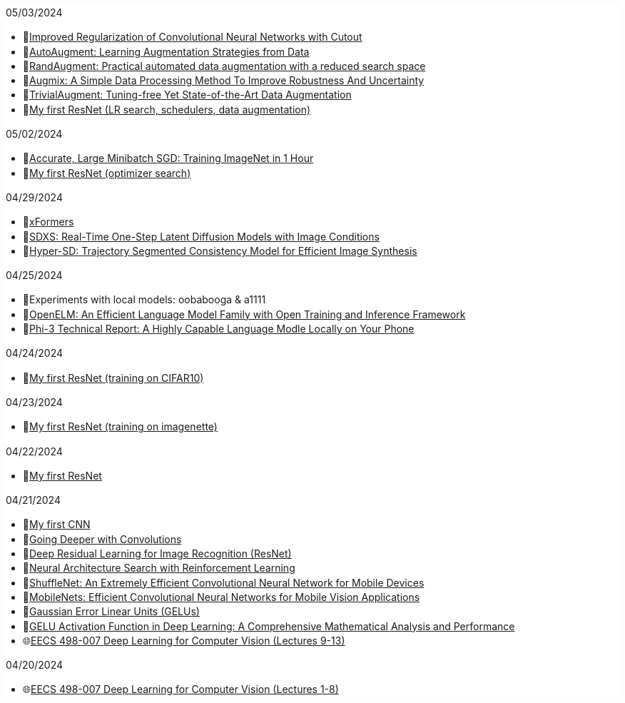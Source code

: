 05/03/2024
- 📜[Improved Regularization of Convolutional Neural Networks with Cutout](https://arxiv.org/pdf/1708.04552)
- 📜[AutoAugment: Learning Augmentation Strategies from Data](https://arxiv.org/pdf/1805.09501)
- 📜[RandAugment: Practical automated data augmentation with a reduced search space](https://arxiv.org/pdf/1909.13719)
- 📜[Augmix: A Simple Data Processing Method To Improve Robustness And Uncertainty](https://arxiv.org/pdf/1912.02781)
- 📜[TrivialAugment: Tuning-free Yet State-of-the-Art Data Augmentation](https://arxiv.org/pdf/2103.10158)
- 🧪[My first ResNet (LR search, schedulers, data augmentation)](./projects/cnns/imagenet/)

05/02/2024
- 📜[Accurate, Large Minibatch SGD: Training ImageNet in 1 Hour](https://arxiv.org/pdf/1706.02677)
- 🧪[My first ResNet (optimizer search)](./projects/cnns/imagenet/)

04/29/2024
- 📰[xFormers](https://github.com/facebookresearch/xformers)
- 📜[SDXS: Real-Time One-Step Latent Diffusion Models with Image Conditions](https://arxiv.org/pdf/2403.16627)
- 📜[Hyper-SD: Trajectory Segmented Consistency Model for Efficient Image Synthesis](https://arxiv.org/pdf/2404.13686)

04/25/2024
- 🧪Experiments with local models: oobabooga & a1111
- 📜[OpenELM: An Efficient Language Model Family with Open Training and Inference Framework](https://arxiv.org/pdf/2404.14619)
- 📜[Phi-3 Technical Report: A Highly Capable Language Modle Locally on Your Phone](https://arxiv.org/pdf/2404.14219)

04/24/2024
- 🧪[My first ResNet (training on CIFAR10)](./projects/cnns/imagenet/)

04/23/2024
- 🧪[My first ResNet (training on imagenette)](./projects/cnns/imagenet/)

04/22/2024
- 🧪[My first ResNet](./projects/cnns/imagenet/)

04/21/2024
- 🧪[My first CNN](./projects/cnns/lenet/)
- 📜[Going Deeper with Convolutions](https://arxiv.org/pdf/1409.4842)
- 📜[Deep Residual Learning for Image Recognition (ResNet)](https://arxiv.org/pdf/1512.03385.pdf)
- 📜[Neural Architecture Search with Reinforcement Learning](https://arxiv.org/pdf/1611.01578)
- 📜[ShuffleNet: An Extremely Efficient Convolutional Neural Network for Mobile Devices](https://arxiv.org/pdf/1707.01083)
- 📜[MobileNets: Efficient Convolutional Neural Networks for Mobile Vision Applications](https://arxiv.org/pdf/1704.04861)
- 📜[Gaussian Error Linear Units (GELUs)](https://arxiv.org/pdf/1606.08415)
- 📜[GELU Activation Function in Deep Learning: A Comprehensive Mathematical Analysis and Performance](https://arxiv.org/pdf/2305.12073)
- 🌐[EECS 498-007 Deep Learning for Computer Vision (Lectures 9-13)](https://web.eecs.umich.edu/~justincj/teaching/eecs498/FA2019/schedule.html)

04/20/2024
- 🌐[EECS 498-007 Deep Learning for Computer Vision (Lectures 1-8)](https://web.eecs.umich.edu/~justincj/teaching/eecs498/FA2019/schedule.html)
